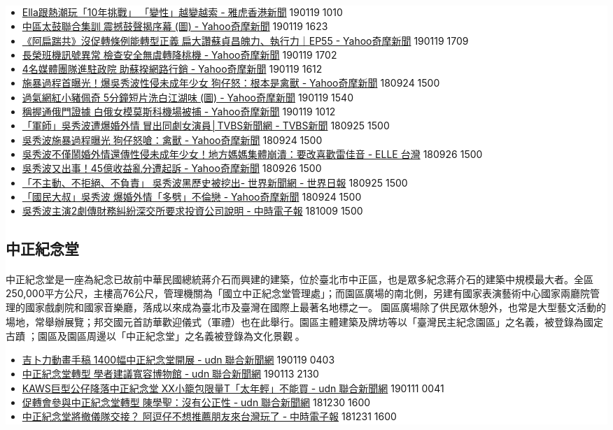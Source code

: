 - [Ella跟熱潮玩「10年挑戰」 「變性」越變越索 - 雅虎香港新聞](https://hk.news.yahoo.com/ella%E8%B7%9F%E7%86%B1%E6%BD%AE%E7%8E%A9-10%E5%B9%B4%E6%8C%91%E6%88%B0-%E8%AE%8A%E6%80%A7-%E8%B6%8A%E8%AE%8A%E8%B6%8A%E7%B4%A2-021000300.html "Ella跟熱潮玩「10年挑戰」 「變性」越變越索 - 雅虎香港新聞") 190119 1010
- [中區太鼓聯合集訓 震撼鼓聲揭序幕 (圖) - Yahoo奇摩新聞](https://tw.news.yahoo.com/%E4%B8%AD%E5%8D%80%E5%A4%AA%E9%BC%93%E8%81%AF%E5%90%88%E9%9B%86%E8%A8%93-%E9%9C%87%E6%92%BC%E9%BC%93%E8%81%B2%E6%8F%AD%E5%BA%8F%E5%B9%95-%E5%9C%96-082352747.html "中區太鼓聯合集訓 震撼鼓聲揭序幕 (圖) - Yahoo奇摩新聞") 190119 1623
- [《阿扁踹共》沒促轉條例能轉型正義 扁大讚蘇貞昌魄力、執行力｜EP55 - Yahoo奇摩新聞](https://tw.news.yahoo.com/%E9%98%BF%E6%89%81%E8%B8%B9%E5%85%B1-%E6%B2%92%E4%BF%83%E8%BD%89%E6%A2%9D%E4%BE%8B%E8%83%BD%E8%BD%89%E5%9E%8B%E6%AD%A3%E7%BE%A9-%E6%89%81%E5%A4%A7%E8%AE%9A%E8%98%87%E8%B2%9E%E6%98%8C%E9%AD%84%E5%8A%9B-%E5%9F%B7%E8%A1%8C%E5%8A%9B-ep55-090952200.html "《阿扁踹共》沒促轉條例能轉型正義 扁大讚蘇貞昌魄力、執行力｜EP55 - Yahoo奇摩新聞") 190119 1709
- [長榮班機訊號異常 檢查安全無虞轉降桃機 - Yahoo奇摩新聞](https://tw.news.yahoo.com/%E9%95%B7%E6%A6%AE%E7%8F%AD%E6%A9%9F%E8%A8%8A%E8%99%9F%E7%95%B0%E5%B8%B8-%E6%AA%A2%E6%9F%A5%E5%AE%89%E5%85%A8%E7%84%A1%E8%99%9E%E8%BD%89%E9%99%8D%E6%A1%83%E6%A9%9F-090258155.html "長榮班機訊號異常 檢查安全無虞轉降桃機 - Yahoo奇摩新聞") 190119 1702
- [4名媒體團隊進駐政院 助蘇揆網路行銷 - Yahoo奇摩新聞](https://tw.news.yahoo.com/4%E5%90%8D%E5%AA%92%E9%AB%94%E5%9C%98%E9%9A%8A%E9%80%B2%E9%A7%90%E6%94%BF%E9%99%A2-%E5%8A%A9%E8%98%87%E6%8F%86%E7%B6%B2%E8%B7%AF%E8%A1%8C%E9%8A%B7-081229715.html "4名媒體團隊進駐政院 助蘇揆網路行銷 - Yahoo奇摩新聞") 190119 1612
- [施暴過程首曝光！爆吳秀波性侵未成年少女 狗仔怒：根本是禽獸 - Yahoo奇摩新聞](https://tw.news.yahoo.com/%E6%96%BD%E6%9A%B4%E9%81%8E%E7%A8%8B%E9%A6%96%E6%9B%9D%E5%85%89-%E7%88%86%E5%90%B3%E7%A7%80%E6%B3%A2%E6%80%A7%E4%BE%B5%E6%9C%AA%E6%88%90%E5%B9%B4%E5%B0%91%E5%A5%B3-%E7%8B%97%E4%BB%94%E6%80%92-%E6%A0%B9%E6%9C%AC%E6%98%AF%E7%A6%BD%E7%8D%B8-044800150.html "施暴過程首曝光！爆吳秀波性侵未成年少女 狗仔怒：根本是禽獸 - Yahoo奇摩新聞") 180924 1500
- [過氣網紅小豬佩奇 5分鐘短片洗白江湖味 (圖) - Yahoo奇摩新聞](https://tw.news.yahoo.com/%E9%81%8E%E6%B0%A3%E7%B6%B2%E7%B4%85%E5%B0%8F%E8%B1%AC%E4%BD%A9%E5%A5%87-5%E5%88%86%E9%90%98%E7%9F%AD%E7%89%87%E6%B4%97%E7%99%BD%E6%B1%9F%E6%B9%96%E5%91%B3-%E5%9C%96-074051737.html "過氣網紅小豬佩奇 5分鐘短片洗白江湖味 (圖) - Yahoo奇摩新聞") 190119 1540
- [稱握通俄門證據 白俄女模莫斯科機場被捕 - Yahoo奇摩新聞](https://tw.news.yahoo.com/%E7%A8%B1%E6%8F%A1%E9%80%9A%E4%BF%84%E9%96%80%E8%AD%89%E6%93%9A-%E7%99%BD%E4%BF%84%E5%A5%B3%E6%A8%A1%E8%8E%AB%E6%96%AF%E7%A7%91%E6%A9%9F%E5%A0%B4%E8%A2%AB%E6%8D%95-021210744.html "稱握通俄門證據 白俄女模莫斯科機場被捕 - Yahoo奇摩新聞") 190119 1012
- [「軍師」吳秀波遭爆婚外情 冒出同劇女演員│TVBS新聞網 - TVBS新聞](https://news.tvbs.com.tw/entertainment/998264 "「軍師」吳秀波遭爆婚外情 冒出同劇女演員│TVBS新聞網 - TVBS新聞") 180925 1500
- [吳秀波施暴過程曝光 狗仔怒嗆：禽獸 - Yahoo奇摩新聞](https://tw.news.yahoo.com/%E5%90%B3%E7%A7%80%E6%B3%A2%E6%96%BD%E6%9A%B4%E9%81%8E%E7%A8%8B%E6%9B%9D%E5%85%89-%E7%8B%97%E4%BB%94%E6%80%92%E5%97%86-%E7%A6%BD%E7%8D%B8-001003141.html "吳秀波施暴過程曝光 狗仔怒嗆：禽獸 - Yahoo奇摩新聞") 180924 1500
- [吳秀波不僅鬧婚外情還傳性侵未成年少女！地方媽媽集體崩潰：要改喜歡雷佳音 - ELLE 台灣](https://www.elle.com/tw/entertainment/gossip/g23466806/wu-xiu-bo-affair/ "吳秀波不僅鬧婚外情還傳性侵未成年少女！地方媽媽集體崩潰：要改喜歡雷佳音 - ELLE 台灣") 180926 1500
- [吳秀波又出事！45億收益亂分遭起訴 - Yahoo奇摩新聞](https://tw.news.yahoo.com/%E5%90%B3%E7%A7%80%E6%B3%A2%E5%8F%88%E5%87%BA%E4%BA%8B-45%E5%84%84%E6%94%B6%E7%9B%8A%E4%BA%82%E5%88%86%E9%81%AD%E8%B5%B7%E8%A8%B4-024003532.html "吳秀波又出事！45億收益亂分遭起訴 - Yahoo奇摩新聞") 180926 1500
- [「不主動、不拒絕、不負責」 吳秀波黑歷史被挖出- 世界新聞網 - 世界日報](https://www.worldjournal.com/5891581/article-%E3%80%8C%E4%B8%8D%E4%B8%BB%E5%8B%95%E3%80%81%E4%B8%8D%E6%8B%92%E7%B5%95%E3%80%81%E4%B8%8D%E8%B2%A0%E8%B2%AC%E3%80%8D-%E5%90%B3%E7%A7%80%E6%B3%A2%E9%BB%91%E6%AD%B7%E5%8F%B2%E8%A2%AB%E6%8C%96%E5%87%BA/ "「不主動、不拒絕、不負責」 吳秀波黑歷史被挖出- 世界新聞網 - 世界日報") 180925 1500
- [「國民大叔」吳秀波 爆婚外情「多劈」不倫戀 - Yahoo奇摩新聞](https://tw.news.yahoo.com/video/%E5%9C%8B%E6%B0%91%E5%A4%A7%E5%8F%94-%E5%90%B3%E7%A7%80%E6%B3%A2-%E7%88%86%E5%A9%9A%E5%A4%96%E6%83%85-%E5%A4%9A%E5%8A%88-%E4%B8%8D%E5%80%AB%E6%88%80-134631504.html "「國民大叔」吳秀波 爆婚外情「多劈」不倫戀 - Yahoo奇摩新聞") 180924 1500
- [吳秀波主演2劇傳財務糾紛深交所要求投資公司說明 - 中時電子報](https://www.chinatimes.com/realtimenews/20181009005586-260404 "吳秀波主演2劇傳財務糾紛深交所要求投資公司說明 - 中時電子報") 181009 1500

## 中正紀念堂

中正紀念堂是一座為紀念已故前中華民國總統蔣介石而興建的建築，位於臺北市中正區，也是眾多紀念蔣介石的建築中規模最大者。全區250,000平方公尺，主樓高76公尺，管理機關為「國立中正紀念堂管理處」；而園區廣場的南北側，另建有國家表演藝術中心國家兩廳院管理的國家戲劇院和國家音樂廳，落成以來成為臺北市及臺灣在國際上最著名地標之一。
園區廣場除了供民眾休憩外，也常是大型藝文活動的場地，常舉辦展覽；邦交國元首訪華歡迎儀式（軍禮）也在此舉行。園區主體建築及牌坊等以「臺灣民主紀念園區」之名義，被登錄為國定古蹟
；園區及園區周邊以「中正紀念堂」之名義被登錄為文化景觀
。
- [吉卜力動畫手稿 1400幅中正紀念堂開展 - udn 聯合新聞網](https://udn.com/news/story/11319/3602154 "吉卜力動畫手稿 1400幅中正紀念堂開展 - udn 聯合新聞網") 190119 0403
- [中正紀念堂轉型 學者建議寬容博物館 - udn 聯合新聞網](https://udn.com/news/story/7934/3590134 "中正紀念堂轉型 學者建議寬容博物館 - udn 聯合新聞網") 190113 2130
- [KAWS巨型公仔降落中正紀念堂 XX小籠包限量T「太年輕」不能買 - udn 聯合新聞網](https://udn.com/news/story/7266/3587059 "KAWS巨型公仔降落中正紀念堂 XX小籠包限量T「太年輕」不能買 - udn 聯合新聞網") 190111 0041
- [促轉會參與中正紀念堂轉型 陳學聖：沒有公正性 - udn 聯合新聞網](https://udn.com/news/story/6656/3565999 "促轉會參與中正紀念堂轉型 陳學聖：沒有公正性 - udn 聯合新聞網") 181230 1600
- [中正紀念堂將撤儀隊交接？ 阿逗仔不想推薦朋友來台灣玩了 - 中時電子報](https://www.chinatimes.com/realtimenews/20181231001751-260405 "中正紀念堂將撤儀隊交接？ 阿逗仔不想推薦朋友來台灣玩了 - 中時電子報") 181231 1600